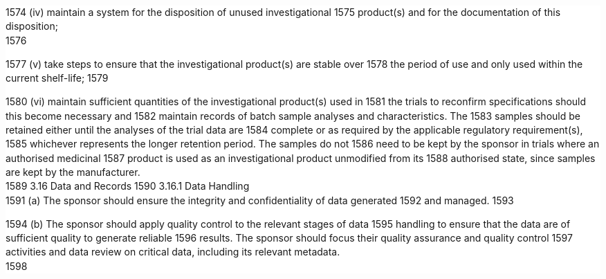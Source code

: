 1574 
(iv) 
maintain a system for the disposition of unused investigational 
1575 
product(s) and for the documentation of this disposition;  
1576 
 
1577 
(v) 
take steps to ensure that the investigational product(s) are stable over 
1578 
the period of use and only used within the current shelf-life; 
1579 
 
1580 
(vi) 
maintain sufficient quantities of the investigational product(s) used in 
1581 
the trials to reconfirm specifications should this become necessary and 
1582 
maintain records of batch sample analyses and characteristics. The 
1583 
samples should be retained either until the analyses of the trial data are 
1584 
complete or as required by the applicable regulatory requirement(s), 
1585 
whichever represents the longer retention period. The samples do not 
1586 
need to be kept by the sponsor in trials where an authorised medicinal 
1587 
product is used as an investigational product unmodified from its 
1588 
authorised state, since samples are kept by the manufacturer.  
1589 
3.16 
Data and Records 
1590 
3.16.1 
Data Handling  
1591 
(a) 
The sponsor should ensure the integrity and confidentiality of data generated 
1592 
and managed. 
1593 
 
1594 
(b) 
The sponsor should apply quality control to the relevant stages of data 
1595 
handling to ensure that the data are of sufficient quality to generate reliable 
1596 
results. The sponsor should focus their quality assurance and quality control 
1597 
activities and data review on critical data, including its relevant metadata.  
1598 
 